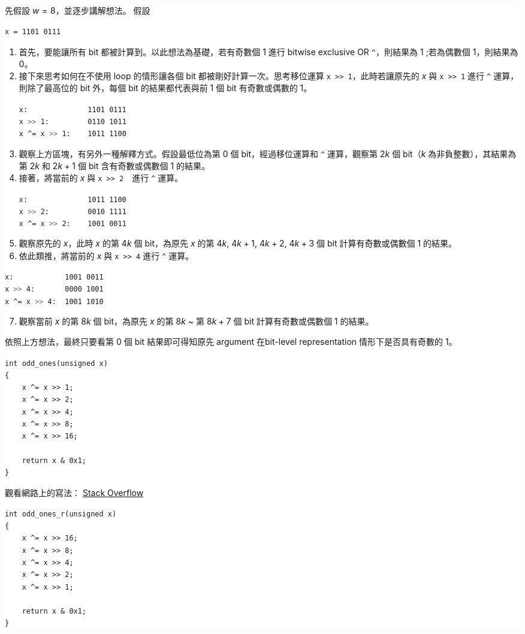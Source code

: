 先假設 $w = 8$，並逐步講解想法。
假設 
```bash
x = 1101 0111
```
1. 首先，要能讓所有 bit 都被計算到。以此想法為基礎，若有奇數個 $1$ 進行 bitwise exclusive OR `^`，則結果為 $1$ ;若為偶數個 $1$，則結果為 $0$。
2. 接下來思考如何在不使用 loop 的情形讓各個 bit 都被剛好計算一次。思考移位運算 `x >> 1`，此時若讓原先的 $x$ 與 `x >> 1` 進行 `^` 運算，則除了最高位的 bit 外，每個 bit 的結果都代表與前 $1$ 個 bit 有奇數或偶數的 $1$。
    ```bash
    x:              1101 0111
    x >> 1:         0110 1011
    x ^= x >> 1:    1011 1100
    ```
3. 觀察上方區塊，有另外一種解釋方式。假設最低位為第 $0$ 個 bit，經過移位運算和 `^` 運算，觀察第 $2k$ 個 bit（$k$ 為非負整數），其結果為第 $2k$ 和 $2k+1$ 個 bit 含有奇數或偶數個 $1$ 的結果。
4. 接著，將當前的 $x$ 與 `x >> 2`　進行 `^` 運算。
    ```bash
    x:              1011 1100
    x >> 2:         0010 1111
    x ^= x >> 2:    1001 0011
    ```
5. 觀察原先的 $x$，此時 $x$ 的第 $4k$ 個 bit，為原先 $x$ 的第 $4k$, $4k+1$, $4k+2$, $4k+3$ 個 bit 計算有奇數或偶數個 $1$ 的結果。
6. 依此類推，將當前的 $x$ 與 `x >> 4` 進行 `^` 運算。
```bash
x:            1001 0011
x >> 4:       0000 1001
x ^= x >> 4:  1001 1010
```
7. 觀察當前 $x$ 的第 $8k$ 個 bit，為原先 $x$ 的第 $8k$ ~ 第 $8k+7$ 個 bit 計算有奇數或偶數個 $1$ 的結果。

依照上方想法，最終只要看第 $0$ 個 bit 結果即可得知原先 argument 在bit-level representation 情形下是否具有奇數的 $1$。

```c=
int odd_ones(unsigned x)
{
    x ^= x >> 1;
    x ^= x >> 2;
    x ^= x >> 4;
    x ^= x >> 8;
    x ^= x >> 16;
    
    return x & 0x1;
}
```

觀看網路上的寫法：
[Stack Overflow](https://stackoverflow.com/questions/9133279/bitparity-finding-odd-number-of-bits-in-an-integer/9133406#9133406)
```c=
int odd_ones_r(unsigned x)
{
    x ^= x >> 16;
    x ^= x >> 8;
    x ^= x >> 4;
    x ^= x >> 2;
    x ^= x >> 1;
    
    return x & 0x1;
}
```
